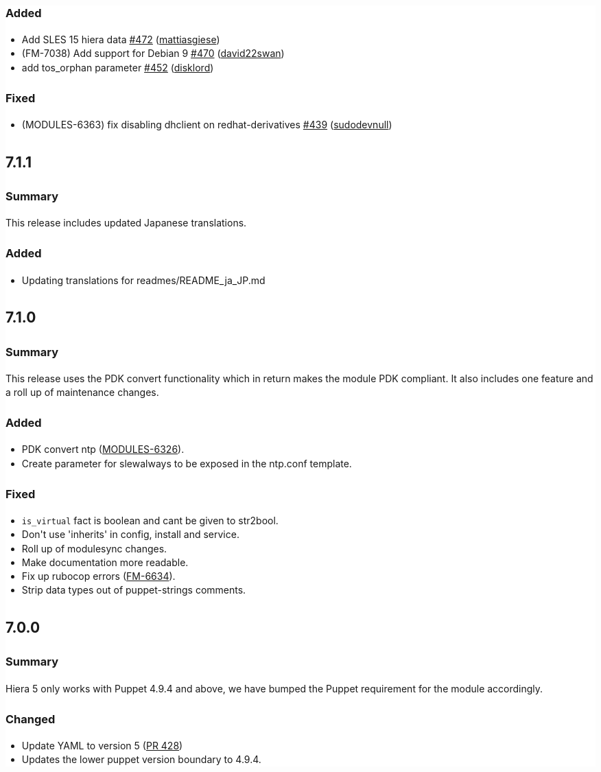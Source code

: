 ### Added

- Add SLES 15 hiera data [\#472](https://github.com/puppetlabs/puppetlabs-ntp/pull/472) ([mattiasgiese](https://github.com/mattiasgiese))
- \(FM-7038\) Add support for Debian 9 [\#470](https://github.com/puppetlabs/puppetlabs-ntp/pull/470) ([david22swan](https://github.com/david22swan))
- add tos\_orphan parameter [\#452](https://github.com/puppetlabs/puppetlabs-ntp/pull/452) ([disklord](https://github.com/disklord))

### Fixed

- \(MODULES-6363\) fix disabling dhclient on redhat-derivatives [\#439](https://github.com/puppetlabs/puppetlabs-ntp/pull/439) ([sudodevnull](https://github.com/sudodevnull))

## 7.1.1
### Summary
This release includes updated Japanese translations.

### Added
- Updating translations for readmes/README_ja_JP.md

## 7.1.0
### Summary
This release uses the PDK convert functionality which in return makes the module PDK compliant. It also includes one feature and a roll up of maintenance changes.

### Added
- PDK convert ntp ([MODULES-6326](https://tickets.puppet.com/browse/MODULES-6326)).
- Create parameter for slewalways to be exposed in the ntp.conf template.

### Fixed
- `is_virtual` fact is boolean and cant be given to str2bool.
- Don't use 'inherits' in config, install and service.
- Roll up of modulesync changes.
- Make documentation more readable.
- Fix up rubocop errors ([FM-6634](https://tickets.puppet.com/browse/FM-6634)).
- Strip data types out of puppet-strings comments.

## 7.0.0
### Summary
Hiera 5 only works with Puppet 4.9.4 and above, we have bumped the Puppet requirement for the module accordingly.

### Changed
- Update YAML to version 5 ([PR 428](https://github.com/puppetlabs/puppetlabs-ntp/pull/428))
- Updates the lower puppet version boundary to 4.9.4.
